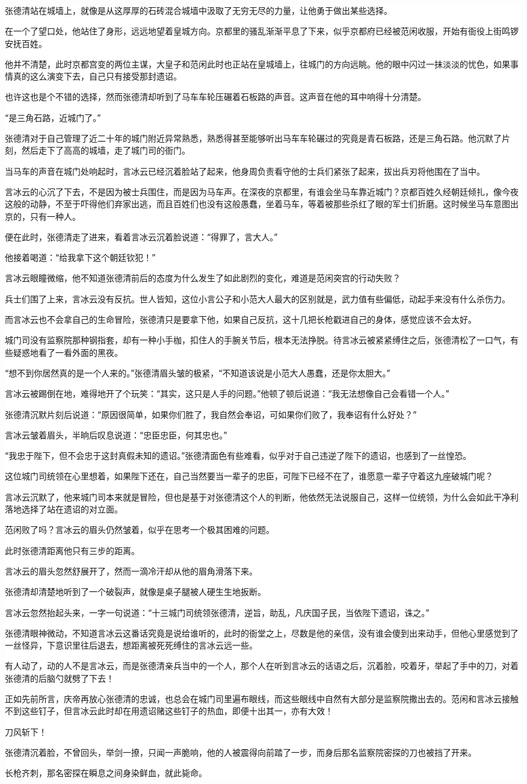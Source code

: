 张德清站在城墙上，就像是从这厚厚的石砖混合城墙中汲取了无穷无尽的力量，让他勇于做出某些选择。

在一个了望口处，他站住了身形，远远地望着皇城方向。京都里的骚乱渐渐平息了下来，似乎京都府已经被范闲收服，开始有衙役上街鸣锣安抚百姓。

他并不清楚，此时京都宫变的两位主谋，大皇子和范闲此时也正站在皇城墙上，往城门的方向远眺。他的眼中闪过一抹淡淡的忧色，如果事情真的这么演变下去，自己只有接受那封遗诏。

也许这也是个不错的选择，然而张德清却听到了马车车轮压碾着石板路的声音。这声音在他的耳中响得十分清楚。

“是三角石路，近城门了。”

张德清对于自己管理了近二十年的城门附近异常熟悉，熟悉得甚至能够听出马车车轮碾过的究竟是青石板路，还是三角石路。他沉默了片刻，然后走下了高高的城墙，走了城门司的衙门。

当马车的声音在城门处响起时，言冰云已经沉着脸站了起来，他身周负责看守他的士兵们紧张了起来，拔出兵刃将他围在了当中。

言冰云的心沉了下去，不是因为被士兵围住，而是因为马车声。在深夜的京都里，有谁会坐马车靠近城门？京都百姓久经朝廷倾扎，像今夜这般的动静，不至于吓得他们弃家出逃，而且百姓们也没有这般愚蠢，坐着马车，等着被那些杀红了眼的军士们折磨。这时候坐马车意图出京的，只有一种人。

便在此时，张德清走了进来，看着言冰云沉着脸说道：“得罪了，言大人。”

他接着喝道：“给我拿下这个朝廷钦犯！”

言冰云眼瞳微缩，他不知道张德清前后的态度为什么发生了如此剧烈的变化，难道是范闲突宫的行动失败？

兵士们围了上来，言冰云没有反抗。世人皆知，这位小言公子和小范大人最大的区别就是，武力值有些偏低，动起手来没有什么杀伤力。

而言冰云也不会拿自己的生命冒险，张德清只是要拿下他，如果自己反抗，这十几把长枪戳进自己的身体，感觉应该不会太好。

城门司没有监察院那种钢指套，却有一种小手枷，扣住人的手腕关节后，根本无法挣脱。待言冰云被紧紧缚住之后，张德清松了一口气，有些疑惑地看了一看外面的黑夜。

“想不到你居然真的是一个人来的。”张德清眉头皱的极紧，“不知道该说是小范大人愚蠢，还是你太胆大。”

言冰云被踢倒在地，难得地开了个玩笑：“其实，这只是人手的问题。”他顿了顿后说道：“我无法想像自己会看错一个人。”

张德清沉默片刻后说道：“原因很简单，如果你们胜了，我自然会奉诏，可如果你们败了，我奉诏有什么好处？”

言冰云皱着眉头，半晌后叹息说道：“忠臣忠臣，何其忠也。”

“我忠于陛下，但不会忠于这封真假未知的遗诏。”张德清面色有些难看，似乎对于自己违逆了陛下的遗诏，也感到了一丝惶恐。

这位城门司统领在心里想着，如果陛下还在，自己当然要当一辈子的忠臣，可陛下已经不在了，谁愿意一辈子守着这九座破城门呢？

言冰云沉默了，他来城门司本来就是冒险，但也是基于对张德清这个人的判断，他依然无法说服自己，这样一位统领，为什么会如此干净利落地选择了站在遗诏的对立面。

范闲败了吗？言冰云的眉头仍然皱着，似乎在思考一个极其困难的问题。

此时张德清距离他只有三步的距离。

言冰云的眉头忽然舒展开了，然而一滴冷汗却从他的眉角滑落下来。

张德清却清楚地听到了一个破裂声，就像是桌子腿被人硬生生地扳断。

言冰云忽然抬起头来，一字一句说道：“十三城门司统领张德清，逆旨，助乱，凡庆国子民，当依陛下遗诏，诛之。”

张德清眼神微动，不知道言冰云这番话究竟是说给谁听的，此时的衙堂之上，尽数是他的亲信，没有谁会傻到出来动手，但他心里感觉到了一丝怪异，下意识里往后退去，想距离被死死缚住的言冰云远一些。

有人动了，动的人不是言冰云，而是张德清亲兵当中的一个人，那个人在听到言冰云的话语之后，沉着脸，咬着牙，举起了手中的刀，对着张德清的后脑勺就劈了下去！

正如先前所言，庆帝再放心张德清的忠诚，也总会在城门司里遍布眼线，而这些眼线中自然有大部分是监察院撒出去的。范闲和言冰云接触不到这些钉子，但言冰云此时却在用遗诏赌这些钉子的热血，即便十出其一，亦有大效！

刀风斩下！

张德清沉着脸，不曾回头，举剑一撩，只闻一声脆响，他的人被震得向前踏了一步，而身后那名监察院密探的刀也被挡了开来。

长枪齐刺，那名密探在瞬息之间身染鲜血，就此毙命。
